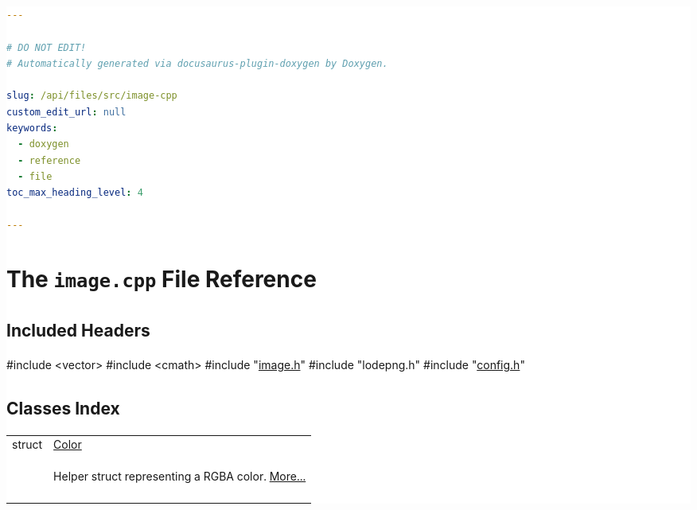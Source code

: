 ```yaml
---

# DO NOT EDIT!
# Automatically generated via docusaurus-plugin-doxygen by Doxygen.

slug: /api/files/src/image-cpp
custom_edit_url: null
keywords:
  - doxygen
  - reference
  - file
toc_max_heading_level: 4

---
```


<div class="doxyPage">

# The `image.cpp` File Reference



## Included Headers

<div class="doxyIncludesList">#include &lt;vector&gt;
#include &lt;cmath&gt;
#include "<a href="/web-doxygen/docs/api/files/src/image-h">image.h</a>"
#include "lodepng.h"
#include "<a href="/web-doxygen/docs/api/files/src/config-h">config.h</a>"
</div>

## Classes Index

<table class="doxyMembersIndex">

<tr class="doxyMemberIndexItem">
<td class="doxyMemberIndexItemType" align="left" valign="top">struct</td>
<td class="doxyMemberIndexItemName" align="left" valign="top"><a href="/web-doxygen/docs/api/structs/color">Color</a></td>
</tr>
<tr class="doxyMemberIndexDescription">
<td class="doxyMemberIndexDescriptionLeft"></td>
<td class="doxyMemberIndexDescriptionRight">
<p>Helper struct representing a RGBA color. <a href="/web-doxygen/docs/api/structs/color/#details">More...</a></p>
</td>
</tr>
<tr class="doxyMemberIndexSeparator">
<td class="doxyMemberIndexSeparator" colspan="2"></td>
</tr>
